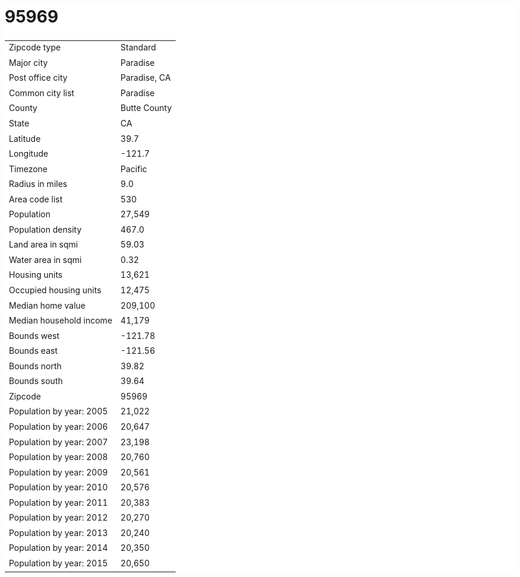 95969
=====
|||
|--|--|
|Zipcode type|Standard|
|Major city|Paradise|
|Post office city|Paradise, CA|
|Common city list|Paradise|
|County|Butte County|
|State|CA|
|Latitude|39.7|
|Longitude|-121.7|
|Timezone|Pacific|
|Radius in miles|9.0|
|Area code list|530|
|Population|27,549|
|Population density|467.0|
|Land area in sqmi|59.03|
|Water area in sqmi|0.32|
|Housing units|13,621|
|Occupied housing units|12,475|
|Median home value|209,100|
|Median household income|41,179|
|Bounds west|-121.78|
|Bounds east|-121.56|
|Bounds north|39.82|
|Bounds south|39.64|
|Zipcode|95969|
|Population by year: 2005|21,022|
|Population by year: 2006|20,647|
|Population by year: 2007|23,198|
|Population by year: 2008|20,760|
|Population by year: 2009|20,561|
|Population by year: 2010|20,576|
|Population by year: 2011|20,383|
|Population by year: 2012|20,270|
|Population by year: 2013|20,240|
|Population by year: 2014|20,350|
|Population by year: 2015|20,650|
